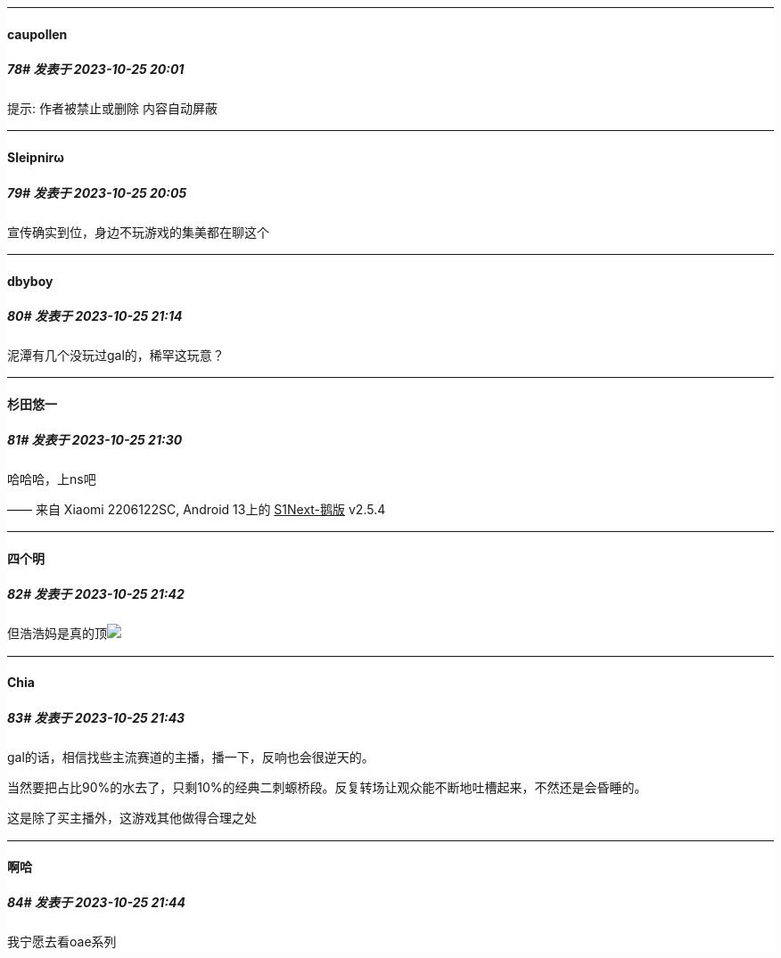 *****

####  caupollen  
##### 78#       发表于 2023-10-25 20:01

提示: 作者被禁止或删除 内容自动屏蔽

*****

####  Sleipnirω  
##### 79#       发表于 2023-10-25 20:05

宣传确实到位，身边不玩游戏的集美都在聊这个

*****

####  dbyboy  
##### 80#       发表于 2023-10-25 21:14

泥潭有几个没玩过gal的，稀罕这玩意？


*****

####  杉田悠一  
##### 81#       发表于 2023-10-25 21:30

哈哈哈，上ns吧

—— 来自 Xiaomi 2206122SC, Android 13上的 [S1Next-鹅版](https://github.com/ykrank/S1-Next/releases) v2.5.4

*****

####  四个明  
##### 82#       发表于 2023-10-25 21:42

但浩浩妈是真的顶<img src="https://static.stage1st.com/image/smiley/face2017/067.png" referrerpolicy="no-referrer">

*****

####  Chia  
##### 83#       发表于 2023-10-25 21:43

gal的话，相信找些主流赛道的主播，播一下，反响也会很逆天的。

当然要把占比90%的水去了，只剩10%的经典二刺螈桥段。反复转场让观众能不断地吐槽起来，不然还是会昏睡的。

这是除了买主播外，这游戏其他做得合理之处

*****

####  啊哈  
##### 84#       发表于 2023-10-25 21:44

我宁愿去看oae系列
